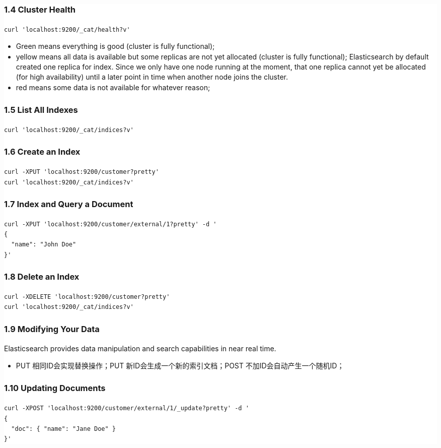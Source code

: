 ### 1.4 Cluster Health

```
curl 'localhost:9200/_cat/health?v'
```

- Green means everything is good (cluster is fully functional);
- yellow means all data is available but some replicas are not yet allocated (cluster is fully functional); Elasticsearch by default created one replica for index. Since we only have one node running at the moment, that one replica cannot yet be allocated (for high availability) until a later point in time when another node joins the cluster. 
- red means some data is not available for whatever reason;

### 1.5 List All Indexes

```
curl 'localhost:9200/_cat/indices?v'
```

### 1.6 Create an Index

```
curl -XPUT 'localhost:9200/customer?pretty'
curl 'localhost:9200/_cat/indices?v'
```

### 1.7 Index and Query a Document

```
curl -XPUT 'localhost:9200/customer/external/1?pretty' -d '
{
  "name": "John Doe"
}'
```

### 1.8 Delete an Index

```
curl -XDELETE 'localhost:9200/customer?pretty'
curl 'localhost:9200/_cat/indices?v'
```

### 1.9 Modifying Your Data

Elasticsearch provides data manipulation and search capabilities in near real time.

- PUT 相同ID会实现替换操作；PUT 新ID会生成一个新的索引文档；POST 不加ID会自动产生一个随机ID；

### 1.10 Updating Documents

```
curl -XPOST 'localhost:9200/customer/external/1/_update?pretty' -d '
{
  "doc": { "name": "Jane Doe" }
}'
```

